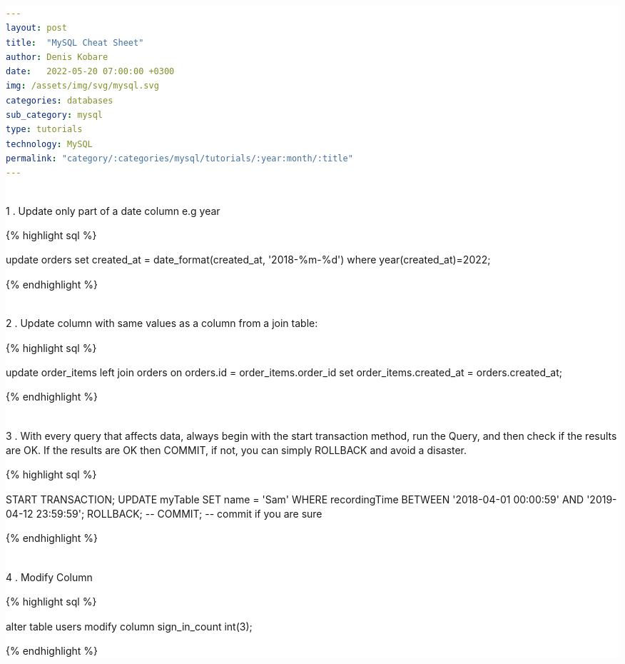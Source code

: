 ```yaml
---
layout: post
title:  "MySQL Cheat Sheet"
author: Denis Kobare
date:   2022-05-20 07:00:00 +0300
img: /assets/img/svg/mysql.svg
categories: databases
sub_category: mysql
type: tutorials
technology: MySQL
permalink: "category/:categories/mysql/tutorials/:year:month/:title"
---
```



<br>
1 . Update only part of a date column e.g year

{% highlight sql %}

update orders set created_at = date_format(created_at, '2018-%m-%d') where year(created_at)=2022;

{% endhighlight %}


<br>
2 . Update column with same values as a column from a join table:

{% highlight sql %}

update order_items left join orders on orders.id = order_items.order_id set order_items.created_at = orders.created_at;

{% endhighlight %}


<br>
3 . With every query that affects data, always begin with the start transaction method, run the Query, and then check if the results are OK. If the results are OK then COMMIT, if not, you can simply ROLLBACK and avoid a disaster. 

{% highlight sql %}

START TRANSACTION;
  UPDATE myTable
  SET name = 'Sam'
  WHERE recordingTime BETWEEN  '2018-04-01 00:00:59' AND '2019-04-12 23:59:59'; 
ROLLBACK;
-- COMMIT; -- commit if you are sure

{% endhighlight %}


<br>
4 . Modify Column

{% highlight sql %}

alter table users modify column sign_in_count int(3);

{% endhighlight %}
